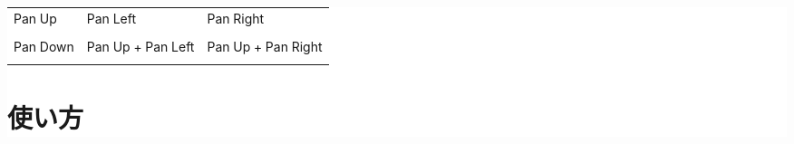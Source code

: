 <table border="0" style="width: 100%; text-align: left; margin-top: 20px;">
  <tr>
      <td>
          Pan Up
      </td>
      <td>
          Pan Left
      </td>
       <td>
          Pan Right
     </td>
  <tr>
      <td>
          <video src="https://github.com/user-attachments/assets/a88f81da-e263-4038-a5b3-77b26f79719e" width="100%" controls autoplay loop></video>
      </td>
      <td>
          <video src="https://github.com/user-attachments/assets/e346c59d-7bca-4253-97fb-8cbabc484afb" width="100%" controls autoplay loop></video>
      </td>
       <td>
          <video src="https://github.com/user-attachments/assets/4de470d4-47b7-46e3-82d3-b714a2f6aef6" width="100%" controls autoplay loop></video>
     </td>
  <tr>
      <td>
          Pan Down
      </td>
      <td>
          Pan Up + Pan Left
      </td>
       <td>
          Pan Up + Pan Right
     </td>
  <tr>
      <td>
          <video src="https://github.com/user-attachments/assets/7a3fecc2-d41a-4de3-86cd-5e19aea34a0d" width="100%" controls autoplay loop></video>
      </td>
      <td>
          <video src="https://github.com/user-attachments/assets/cb281259-28b6-448e-a76f-643c3465672e" width="100%" controls autoplay loop></video>
      </td>
       <td>
          <video src="https://github.com/user-attachments/assets/44faf5b6-d83c-4646-9436-971b2b9c7216" width="100%" controls autoplay loop></video>
     </td>
  </tr>
</table>

# 使い方
